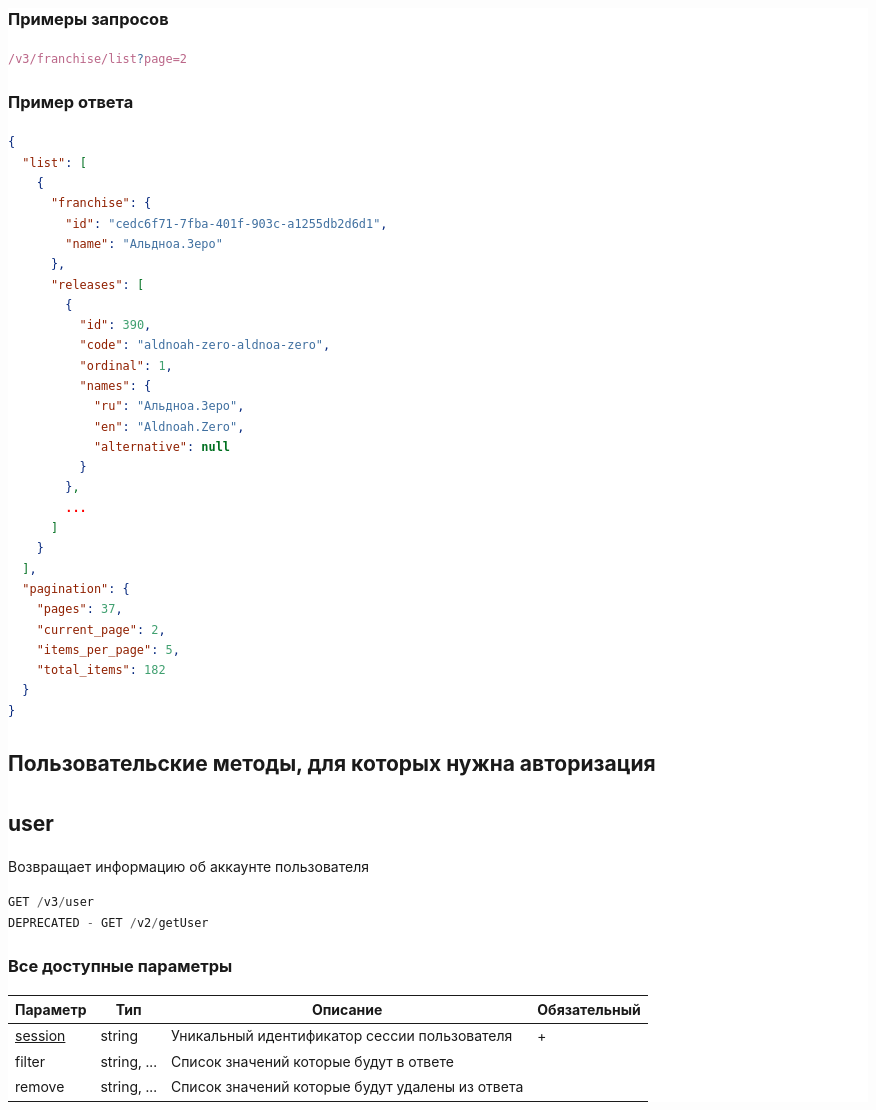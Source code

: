 ### Примеры запросов
```js
/v3/franchise/list?page=2
```

### Пример ответа

```json
{
  "list": [
    {
      "franchise": {
        "id": "cedc6f71-7fba-401f-903c-a1255db2d6d1",
        "name": "Альдноа.Зеро"
      },
      "releases": [
        {
          "id": 390,
          "code": "aldnoah-zero-aldnoa-zero",
          "ordinal": 1,
          "names": {
            "ru": "Альдноа.Зеро",
            "en": "Aldnoah.Zero",
            "alternative": null
          }
        },
        ...
      ]
    }
  ],
  "pagination": {
    "pages": 37,
    "current_page": 2,
    "items_per_page": 5,
    "total_items": 182
  }
}
```

## Пользовательские методы, для которых нужна авторизация

## user
Возвращает информацию об аккаунте пользователя

```js
GET /v3/user
DEPRECATED - GET /v2/getUser
```

### Все доступные параметры
| Параметр           | Тип         | Описание                                        | Обязательный |
| ------------------ | ----------- | ----------------------------------------------- | ------------ |
| [session](#Сессия) | string      | Уникальный идентификатор сессии пользователя    | +            |
| filter             | string, ... | Список значений которые будут в ответе          |              |
| remove             | string, ... | Список значений которые будут удалены из ответа |              |
